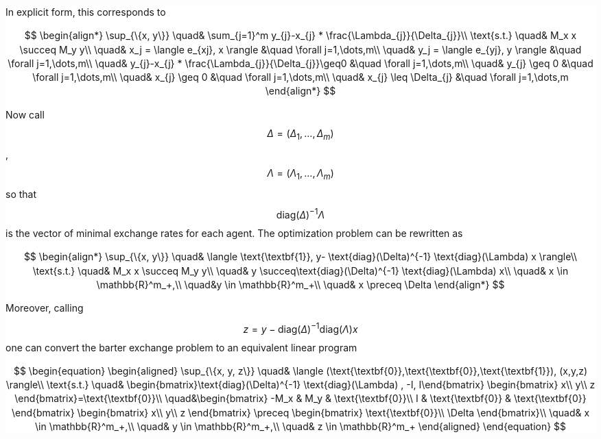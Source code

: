 In explicit form, this corresponds to 

$$
\begin{align*}
    \sup_{\{x, y\}} \quad& \sum_{j=1}^m y_{j}-x_{j} * \frac{\Lambda_{j}}{\Delta_{j}}\\ 
    \text{s.t.} \quad& M_x x \succeq M_y  y\\
    \quad& x_j = \langle e_{xj}, x \rangle &\quad \forall j=1,\dots,m\\
    \quad& y_j = \langle e_{yj}, y \rangle &\quad \forall j=1,\dots,m\\
    \quad& y_{j}-x_{j} * \frac{\Lambda_{j}}{\Delta_{j}}\geq0 &\quad \forall j=1,\dots,m\\
    \quad& y_{j} \geq 0 &\quad \forall j=1,\dots,m\\
    \quad& x_{j} \geq 0 &\quad \forall j=1,\dots,m\\
    \quad& x_{j} \leq \Delta_{j} &\quad \forall j=1,\dots,m
\end{align*}
$$

Now call $$\Delta = (\Delta_1,\dots,\Delta_m)$$, $$\Lambda = (\Lambda_1,\dots,\Lambda_m)$$ so that $$\text{diag}(\Delta)^{-1} \Lambda$$ is the vector of minimal exchange rates for each agent. The optimization problem can be rewritten as

$$
\begin{align*}
    \sup_{\{x, y\}} \quad& \langle \text{\textbf{1}}, y- \text{diag}(\Delta)^{-1} \text{diag}(\Lambda) x \rangle\\
    \text{s.t.} \quad& M_x x \succeq M_y  y\\
    \quad&  y \succeq\text{diag}(\Delta)^{-1} \text{diag}(\Lambda) x\\
    \quad& x \in \mathbb{R}^m_+,\\ 
    \quad&y \in \mathbb{R}^m_+\\
    \quad& x \preceq \Delta
\end{align*}
$$

Moreover, calling $$z=y- \text{diag}(\Delta)^{-1} \text{diag}(\Lambda) x$$ one can convert the barter exchange problem to an equivalent linear program

$$
\begin{equation}
\begin{aligned}
        \sup_{\{x, y, z\}} \quad& \langle (\text{\textbf{0}},\text{\textbf{0}},\text{\textbf{1}}), (x,y,z) \rangle\\
        \text{s.t.} 
        \quad& \begin{bmatrix}\text{diag}(\Delta)^{-1} \text{diag}(\Lambda) , -I, I\end{bmatrix} \begin{bmatrix}
            x\\
            y\\
            z
        \end{bmatrix}=\text{\textbf{0}}\\
        \quad&\begin{bmatrix}
            -M_x & M_y & \text{\textbf{0}}\\
            I & \text{\textbf{0}} & \text{\textbf{0}}
        \end{bmatrix} \begin{bmatrix}
            x\\
            y\\
            z
        \end{bmatrix} \preceq \begin{bmatrix}
            \text{\textbf{0}}\\
            \Delta
        \end{bmatrix}\\
        \quad& x \in \mathbb{R}^m_+,\\
        \quad& y \in \mathbb{R}^m_+,\\
        \quad& z \in \mathbb{R}^m_+
\end{aligned}
\end{equation}
$$
